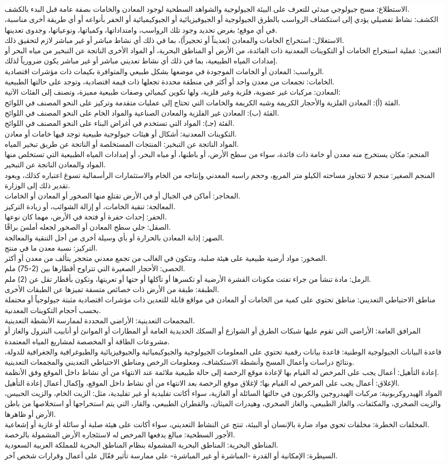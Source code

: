 الاستطلاع: مسح جيولوجي مبدئي للتعرف على البيئة الجيولوجية والشواهد السطحية لوجود المعادن والخامات بصفة عامة قبل البدء بالكشف.  
الكشف: نشاط تفصيلي يؤدي إلى استكشاف الرواسب بالطرق الجيولوجية أو الجيوفيزيائية أو الجيوكيميائية أو الحفر بأنواعه أو أي طريقة أخرى مناسبة، في أي موقع؛ بغرض تحديد وجود تلك الرواسب، وامتداداتها، وكمياتها، ونوعياتها، وجدوى تعدينها.  
الاستغلال: استخراج الخامات والمعادن (تعديناً أو تحجيراً)، بما في ذلك أي نشاط مباشر أو غير مباشر لازم لتحقيق ذلك.  
التعدين: عملية استخراج الخامات أو التكوينات المعدنية ذات الفائدة، من الأرض أو المناطق البحرية، أو المواد الأخرى الناتجة عن التبخير من مياه البحر أو إمدادات المياه الطبيعية، بما في ذلك أي نشاط تعديني مباشر أو غير مباشر يكون ضرورياً لذلك.  
الرواسب: المعادن أو الخامات الموجودة في موضعها بشكل طبيعي والمتوافرة بكيمات ذات مؤشرات اقتصادية.  
الخامات: تجمعات من معدن واحد أو أكثر في منطقة محددة تجعلها ذات قيمة اقتصادية، وتوجد على حالتها الطبيعية.   
المعادن: مركبات غير عضوية، فلزية وغير فلزية، ولها تكوين كيميائي وصفات طبيعية مميزة، وتصنف إلى الفئات الآتية:  
الفئة (أ): المعادن الفلزية والأحجار الكريمة وشبه الكريمة والخامات التي تحتاج إلى عمليات متقدمة وتركيز على النحو المصنف في اللوائح.  
الفئة (ب): المعادن غير الفلزية والمعادن الصناعية والمواد الخام على النحو المصنف في اللوائح.  
الفئة (جـ): المواد التي تستخدم في أغراض البناء على النحو المصنف في اللوائح.  
التكوينات المعدنية: أشكال أو هيئات جيولوجية طبيعية توجد فيها خامات أو معادن.   
المواد الناتجة عن التبخير: المنتجات المستخلصة أو الناتجة عن طريق تبخير المياه.  
المنجم: مكان يستخرج منه معدن أو خامة ذات فائدة، سواء من سطح الأرض، أو باطنها، أو مياه البحر، أو إمدادات المياه الطبيعية التي تستخلص منها المواد والمعادن الناتجة عن التبخير.  
المنجم الصغير: منجم لا تتجاوز مساحته الكيلو متر المربع، وحجم راسبه المعدني وإنتاجه من الخام والاستثمارات الرأسمالية تسوغ اعتباره كذلك، ويعود تقدير ذلك إلى الوزارة.  
المحاجر: أماكن في الجبال أو في الأرض تقتلع منها الصخور أو المعادن أو الخامات.  
المعالجة: تنقية الخامات، أو إزالة الشوائب، أو زيادة التركيز.  
الحفر: إحداث حفرة أو فتحة في الأرض، مهما كان نوعها.  
الصقل: جلي سطح المعادن أو الصخور لجعله أملسَ براقًا.  
الصهر: إذابة المعادن بالحرارة أو بأي وسيلة أخرى من أجل التنقية والمعالجة.  
التركيز: نسبة معدن ما في منتج.  
الصخور: مواد أرضية طبيعية على هيئة صلبة، وتتكون في الغالب من تجمع معدني متحجر يتألف من معدن أو أكثر.  
الحصى: الأحجار الصغيرة التي تتراوح أقطارها بين (2-75) ملم.  
الرمل: مادة تنشأ من جراء تفتت مكونات القشرة الأرضية أو تكسرها أو تآكلها أو حتها أو تعريتها، وتكون بأقطار تقل عن (2) ملم.  
الطبقة: طبقة من الأرض ذات خصائص متسقة تميزها عن الطبقات الأخرى.  
مناطق الاحتياطي التعديني: مناطق تحتوي على كمية من الخامات أو المعادن في مواقع قابلة للتعدين ذات مؤشرات اقتصادية مثبتة جيولوجياً أو محتملة بحسب أحجام التكوينات المعدنية.  
المجمعات التعدينية: الأراضي المحددة لممارسة الأنشطة التعدينية.   
المرافق العامة: الأراضي التي تقوم عليها شبكات الطرق أو الشوارع أو السكك الحديدية العامة أو المطارات أو الموانئ أو أنابيب البترول والغاز أو مشروعات الطاقة أو المخصصة لمشاريع المياه المعتمدة.   
قاعدة البيانات الجيولوجية الوطنية: قاعدة بيانات رقمية تحتوي على المعلومات الجيولوجية والجيوكيميائية والجيوفيزيائية والطبوغرافية والجغرافية للدولة، ونتائج دراسات وأعمال المسح وأنشطة الاستكشاف، ومعلومات الرخص ومناطق الاحتياطي التعديني والمجمعات التعدينية.  
إعادة التأهيل: أعمال يجب على المرخص له القيام بها لإعادة موقع الرخصة إلى حالة طبيعية ملائمة عند الانتهاء من أي نشاط داخل الموقع وفق الأنظمة.  
الإغلاق: أعمال يجب على المرخص له القيام بها؛ لإغلاق موقع الرخصة بعد الانتهاء من أي نشاط داخل الموقع، وإكمال أعمال إعادة التأهيل.  
المواد الهيدروكربونية: مركبات الهيدروجين والكربون في حالتها السائلة أو الغازية، سواء أكانت تقليدية أو غير تقليدية، مثل: الزيت الخام، والزيت الحبيس، والزيت الصخري، والمكثفات، والغاز الطبيعي، والغاز الصخري، وهيدرات الميثان، والقطران الطبيعي، والقار، التي يتم استخراجها أو استخلاصها من باطن الأرض أو ظاهرها.  
المخلفات الخطرة: مخلفات تحوي مواد ضارة بالإنسان أو البيئة، تنتج عن النشاط التعديني، سواء أكانت على هيئة صلبة أو سائلة أو غازية أو إشعاعية.  
الأجور السطحية: مبالغ يدفعها المرخص له لاستئجاره الأرض المشمولة بالرخصة.   
المناطق البحرية: المناطق البحرية المشمولة بنظام المناطق البحرية للمملكة العربية السعودية.  
السيطرة: الإمكانية أو القدرة -المباشرة أو غير المباشرة- على ممارسة تأثير فعّال على أعمال وقرارات شخص آخر.
